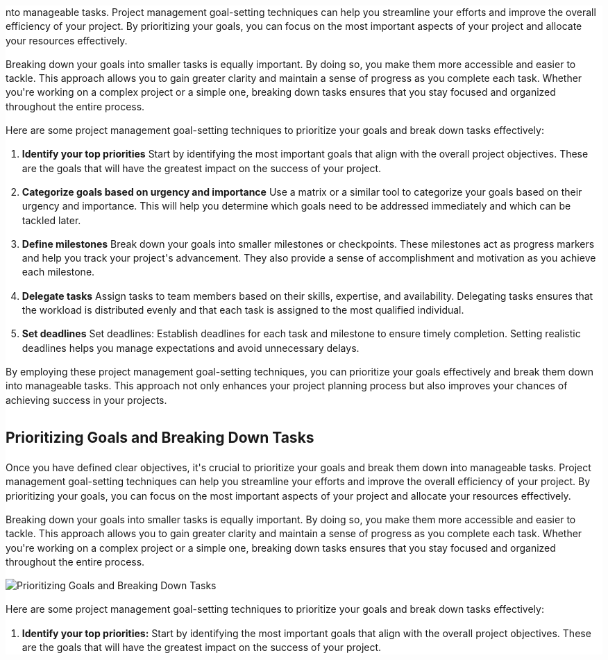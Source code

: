 nto manageable tasks. Project management goal-setting techniques can help you streamline your efforts and improve the overall efficiency of your project. By prioritizing your goals, you can focus on the most important aspects of your project and allocate your resources effectively.

Breaking down your goals into smaller tasks is equally important. By doing so, you make them more accessible and easier to tackle. This approach allows you to gain greater clarity and maintain a sense of progress as you complete each task. Whether you're working on a complex project or a simple one, breaking down tasks ensures that you stay focused and organized throughout the entire process.

Here are some project management goal-setting techniques to prioritize your goals and break down tasks effectively:

1. **Identify your top priorities**  Start by identifying the most important goals that align with the overall project objectives. These are the goals that will have the greatest impact on the success of your project.

2. **Categorize goals based on urgency and importance** Use a matrix or a similar tool to categorize your goals based on their urgency and importance. This will help you determine which goals need to be addressed immediately and which can be tackled later.

3. **Define milestones** Break down your goals into smaller milestones or checkpoints. These milestones act as progress markers and help you track your project's advancement. They also provide a sense of accomplishment and motivation as you achieve each milestone.

4. **Delegate tasks** Assign tasks to team members based on their skills, expertise, and availability. Delegating tasks ensures that the workload is distributed evenly and that each task is assigned to the most qualified individual.

5. **Set deadlines** Set deadlines: Establish deadlines for each task and milestone to ensure timely completion. Setting realistic deadlines helps you manage expectations and avoid unnecessary delays.

By employing these project management goal-setting techniques, you can prioritize your goals effectively and break them down into manageable tasks. This approach not only enhances your project planning process but also improves your chances of achieving success in your projects.

## Prioritizing Goals and Breaking Down Tasks

Once you have defined clear objectives, it's crucial to prioritize your goals and break them down into manageable tasks. Project management goal-setting techniques can help you streamline your efforts and improve the overall efficiency of your project. By prioritizing your goals, you can focus on the most important aspects of your project and allocate your resources effectively.

Breaking down your goals into smaller tasks is equally important. By doing so, you make them more accessible and easier to tackle. This approach allows you to gain greater clarity and maintain a sense of progress as you complete each task. Whether you're working on a complex project or a simple one, breaking down tasks ensures that you stay focused and organized throughout the entire process.

![Prioritizing Goals and Breaking Down Tasks](/images/importance-task-priority.webp)

Here are some project management goal-setting techniques to prioritize your goals and break down tasks effectively:

1. **Identify your top priorities:** Start by identifying the most important goals that align with the overall project objectives. These are the goals that will have the greatest impact on the success of your project.
